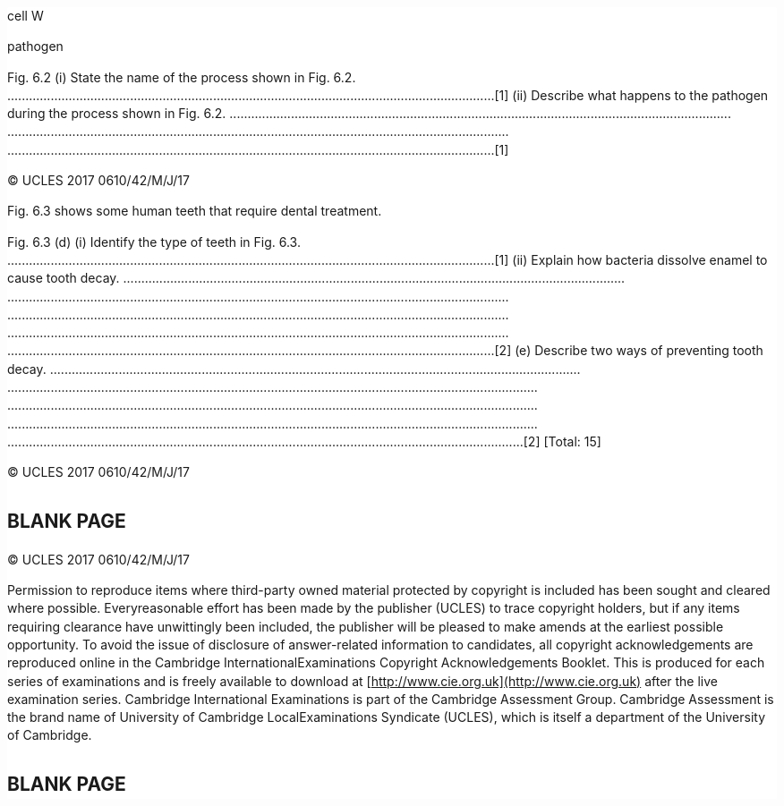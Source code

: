  cell W 

 pathogen 

 Fig. 6.2 (i) State the name of the process shown in Fig. 6.2. .......................................................................................................................................[1] (ii) Describe what happens to the pathogen during the process shown in Fig. 6.2. ........................................................................................................................................... ........................................................................................................................................... .......................................................................................................................................[1] 


© UCLES 2017 0610/42/M/J/17 

 Fig. 6.3 shows some human teeth that require dental treatment. 

 Fig. 6.3 (d) (i) Identify the type of teeth in Fig. 6.3. .......................................................................................................................................[1] (ii) Explain how bacteria dissolve enamel to cause tooth decay. ........................................................................................................................................... ........................................................................................................................................... ........................................................................................................................................... ........................................................................................................................................... .......................................................................................................................................[2] (e) Describe two ways of preventing tooth decay. ................................................................................................................................................... ................................................................................................................................................... ................................................................................................................................................... ................................................................................................................................................... ...............................................................................................................................................[2] [Total: 15] 


© UCLES 2017 0610/42/M/J/17 

## BLANK PAGE 


© UCLES 2017 0610/42/M/J/17 

Permission to reproduce items where third-party owned material protected by copyright is included has been sought and cleared where possible. Everyreasonable effort has been made by the publisher (UCLES) to trace copyright holders, but if any items requiring clearance have unwittingly been included, the publisher will be pleased to make amends at the earliest possible opportunity. To avoid the issue of disclosure of answer-related information to candidates, all copyright acknowledgements are reproduced online in the Cambridge InternationalExaminations Copyright Acknowledgements Booklet. This is produced for each series of examinations and is freely available to download at [http://www.cie.org.uk](http://www.cie.org.uk) after the live examination series. Cambridge International Examinations is part of the Cambridge Assessment Group. Cambridge Assessment is the brand name of University of Cambridge LocalExaminations Syndicate (UCLES), which is itself a department of the University of Cambridge. 

## BLANK PAGE 


